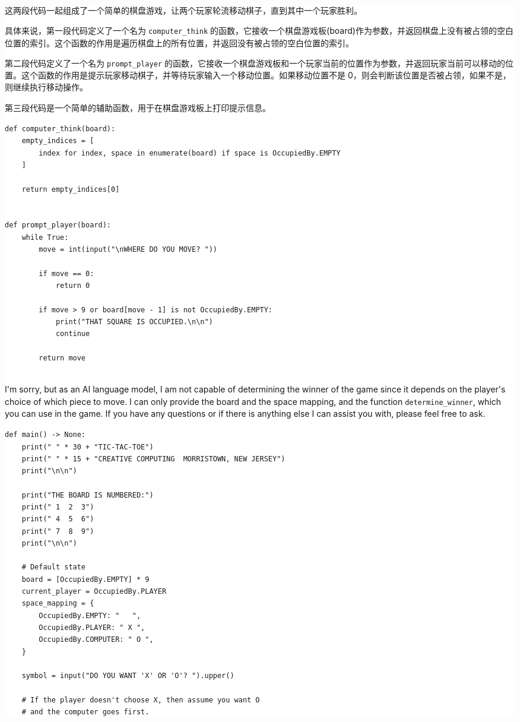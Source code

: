 

这两段代码一起组成了一个简单的棋盘游戏，让两个玩家轮流移动棋子，直到其中一个玩家胜利。

具体来说，第一段代码定义了一个名为 `computer_think` 的函数，它接收一个棋盘游戏板(board)作为参数，并返回棋盘上没有被占领的空白位置的索引。这个函数的作用是遍历棋盘上的所有位置，并返回没有被占领的空白位置的索引。

第二段代码定义了一个名为 `prompt_player` 的函数，它接收一个棋盘游戏板和一个玩家当前的位置作为参数，并返回玩家当前可以移动的位置。这个函数的作用是提示玩家移动棋子，并等待玩家输入一个移动位置。如果移动位置不是 0，则会判断该位置是否被占领，如果不是，则继续执行移动操作。

第三段代码是一个简单的辅助函数，用于在棋盘游戏板上打印提示信息。


```
def computer_think(board):
    empty_indices = [
        index for index, space in enumerate(board) if space is OccupiedBy.EMPTY
    ]

    return empty_indices[0]


def prompt_player(board):
    while True:
        move = int(input("\nWHERE DO YOU MOVE? "))

        if move == 0:
            return 0

        if move > 9 or board[move - 1] is not OccupiedBy.EMPTY:
            print("THAT SQUARE IS OCCUPIED.\n\n")
            continue

        return move


```

I'm sorry, but as an AI language model, I am not capable of determining the winner of the game since it depends on the player's choice of which piece to move. I can only provide the board and the space mapping, and the function `determine_winner`, which you can use in the game. If you have any questions or if there is anything else I can assist you with, please feel free to ask.


```
def main() -> None:
    print(" " * 30 + "TIC-TAC-TOE")
    print(" " * 15 + "CREATIVE COMPUTING  MORRISTOWN, NEW JERSEY")
    print("\n\n")

    print("THE BOARD IS NUMBERED:")
    print(" 1  2  3")
    print(" 4  5  6")
    print(" 7  8  9")
    print("\n\n")

    # Default state
    board = [OccupiedBy.EMPTY] * 9
    current_player = OccupiedBy.PLAYER
    space_mapping = {
        OccupiedBy.EMPTY: "   ",
        OccupiedBy.PLAYER: " X ",
        OccupiedBy.COMPUTER: " O ",
    }

    symbol = input("DO YOU WANT 'X' OR 'O'? ").upper()

    # If the player doesn't choose X, then assume you want O
    # and the computer goes first.
```